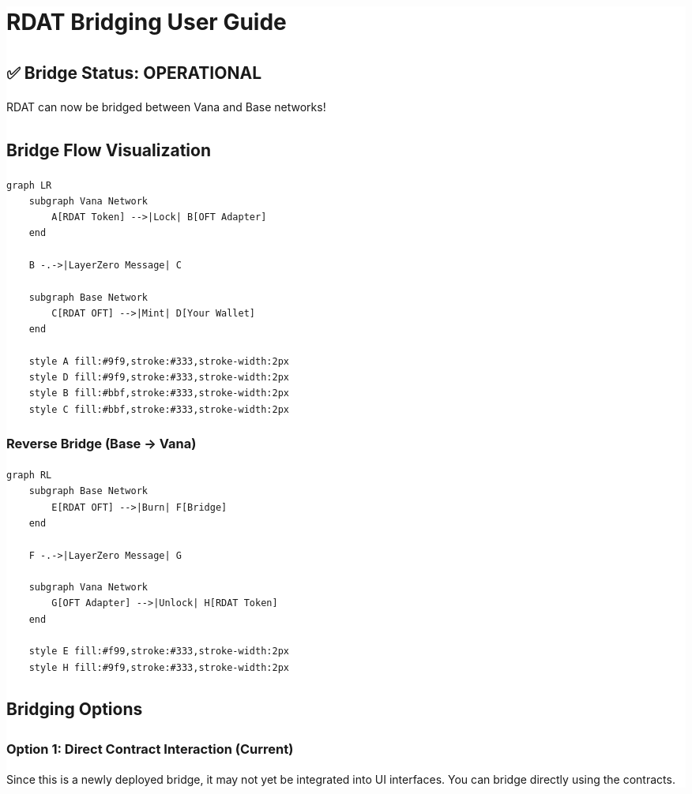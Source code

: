 # RDAT Bridging User Guide

## ✅ Bridge Status: OPERATIONAL

RDAT can now be bridged between Vana and Base networks!

## Bridge Flow Visualization

```mermaid
graph LR
    subgraph Vana Network
        A[RDAT Token] -->|Lock| B[OFT Adapter]
    end

    B -.->|LayerZero Message| C

    subgraph Base Network
        C[RDAT OFT] -->|Mint| D[Your Wallet]
    end

    style A fill:#9f9,stroke:#333,stroke-width:2px
    style D fill:#9f9,stroke:#333,stroke-width:2px
    style B fill:#bbf,stroke:#333,stroke-width:2px
    style C fill:#bbf,stroke:#333,stroke-width:2px
```

### Reverse Bridge (Base → Vana)

```mermaid
graph RL
    subgraph Base Network
        E[RDAT OFT] -->|Burn| F[Bridge]
    end

    F -.->|LayerZero Message| G

    subgraph Vana Network
        G[OFT Adapter] -->|Unlock| H[RDAT Token]
    end

    style E fill:#f99,stroke:#333,stroke-width:2px
    style H fill:#9f9,stroke:#333,stroke-width:2px
```

## Bridging Options

### Option 1: Direct Contract Interaction (Current)
Since this is a newly deployed bridge, it may not yet be integrated into UI interfaces. You can bridge directly using the contracts.
